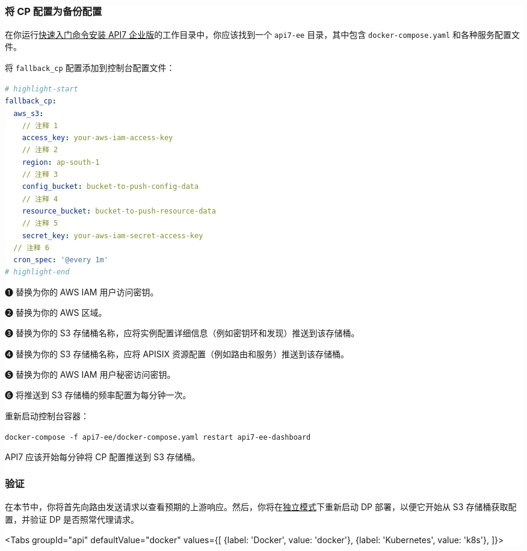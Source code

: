 ### 将 CP 配置为备份配置

在你运行[快速入门命令安装 API7 企业版](../getting-started/install-api7-ee.md#install-api7-enterprise)的工作目录中，你应该找到一个 `api7-ee` 目录，其中包含 `docker-compose.yaml` 和各种服务配置文件。

将 `fallback_cp` 配置添加到控制台配置文件：

```yaml title="api7-ee/dashboard_conf/conf.yaml"
# highlight-start
fallback_cp:
  aws_s3:
    // 注释 1
    access_key: your-aws-iam-access-key
    // 注释 2
    region: ap-south-1
    // 注释 3
    config_bucket: bucket-to-push-config-data
    // 注释 4
    resource_bucket: bucket-to-push-resource-data
    // 注释 5
    secret_key: your-aws-iam-secret-access-key
  // 注释 6
  cron_spec: '@every 1m'
# highlight-end
```

❶ 替换为你的 AWS IAM 用户访问密钥。

❷ 替换为你的 AWS 区域。

❸ 替换为你的 S3 存储桶名称，应将实例配置详细信息（例如密钥环和发现）推送到该存储桶。

❹ 替换为你的 S3 存储桶名称，应将 APISIX 资源配置（例如路由和服务）推送到该存储桶。

❺ 替换为你的 AWS IAM 用户秘密访问密钥。

❻ 将推送到 S3 存储桶的频率配置为每分钟一次。

重新启动控制台容器：

```shell
docker-compose -f api7-ee/docker-compose.yaml restart api7-ee-dashboard
```

API7 应该开始每分钟将 CP 配置推送到 S3 存储桶。

### 验证

在本节中，你将首先向路由发送请求以查看预期的上游响应。然后，你将在[独立模式](/apisix/production/deployment-modes#standalone-mode)下重新启动 DP 部署，以便它开始从 S3 存储桶获取配置，并验证 DP 是否照常代理请求。

<Tabs
groupId="api"
defaultValue="docker"
values={[
{label: 'Docker', value: 'docker'},
{label: 'Kubernetes', value: 'k8s'},
]}>
